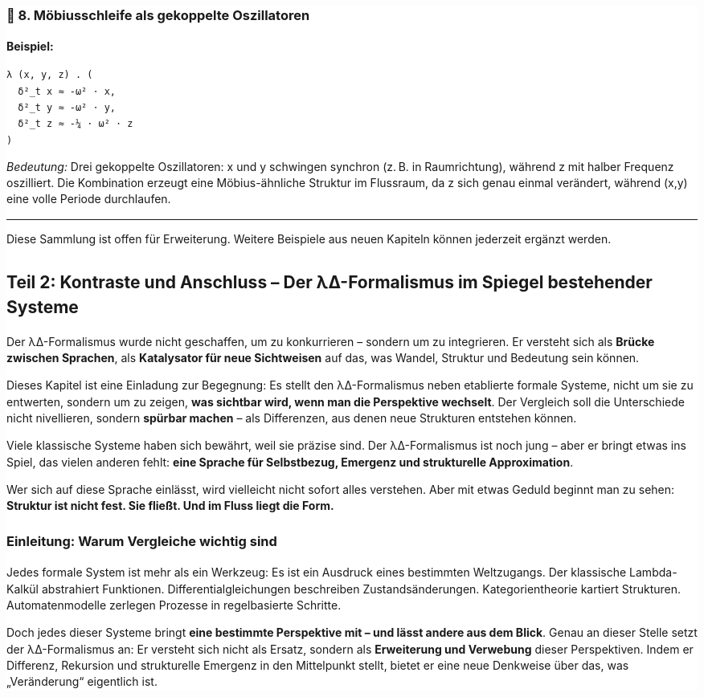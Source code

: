 ### 🔹 8. Möbiusschleife als gekoppelte Oszillatoren

**Beispiel:**
```
λ (x, y, z) . (
  δ²_t x ≈ -ω² ⋅ x,
  δ²_t y ≈ -ω² ⋅ y,
  δ²_t z ≈ -¼ ⋅ ω² ⋅ z
)
```
_Bedeutung:_ Drei gekoppelte Oszillatoren: x und y schwingen synchron (z. B. in Raumrichtung), während z mit halber Frequenz oszilliert. Die Kombination erzeugt eine Möbius-ähnliche Struktur im Flussraum, da z sich genau einmal verändert, während (x,y) eine volle Periode durchlaufen.

---

Diese Sammlung ist offen für Erweiterung. Weitere Beispiele aus neuen Kapiteln können jederzeit ergänzt werden.




## Teil 2: Kontraste und Anschluss – Der λΔ-Formalismus im Spiegel bestehender Systeme


Der λΔ-Formalismus wurde nicht geschaffen, um zu konkurrieren – sondern um zu integrieren. Er versteht sich als **Brücke zwischen Sprachen**, als **Katalysator für neue Sichtweisen** auf das, was Wandel, Struktur und Bedeutung sein können.

Dieses Kapitel ist eine Einladung zur Begegnung: Es stellt den λΔ-Formalismus neben etablierte formale Systeme, nicht um sie zu entwerten, sondern um zu zeigen, **was sichtbar wird, wenn man die Perspektive wechselt**. Der Vergleich soll die Unterschiede nicht nivellieren, sondern **spürbar machen** – als Differenzen, aus denen neue Strukturen entstehen können.

Viele klassische Systeme haben sich bewährt, weil sie präzise sind. Der λΔ-Formalismus ist noch jung – aber er bringt etwas ins Spiel, das vielen anderen fehlt: **eine Sprache für Selbstbezug, Emergenz und strukturelle Approximation**.

Wer sich auf diese Sprache einlässt, wird vielleicht nicht sofort alles verstehen. Aber mit etwas Geduld beginnt man zu sehen: **Struktur ist nicht fest. Sie fließt. Und im Fluss liegt die Form.**


### Einleitung: Warum Vergleiche wichtig sind

Jedes formale System ist mehr als ein Werkzeug: Es ist ein Ausdruck eines bestimmten Weltzugangs. Der klassische Lambda-Kalkül abstrahiert Funktionen. Differentialgleichungen beschreiben Zustandsänderungen. Kategorientheorie kartiert Strukturen. Automatenmodelle zerlegen Prozesse in regelbasierte Schritte.

Doch jedes dieser Systeme bringt **eine bestimmte Perspektive mit – und lässt andere aus dem Blick**. Genau an dieser Stelle setzt der λΔ-Formalismus an: Er versteht sich nicht als Ersatz, sondern als **Erweiterung und Verwebung** dieser Perspektiven. Indem er Differenz, Rekursion und strukturelle Emergenz in den Mittelpunkt stellt, bietet er eine neue Denkweise über das, was „Veränderung“ eigentlich ist.
